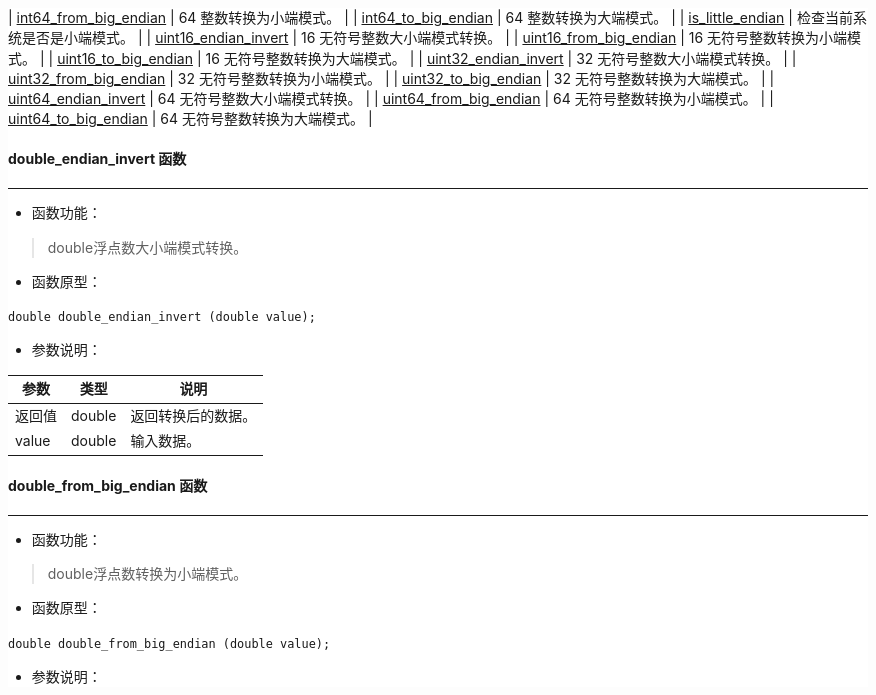| <a href="#endian_t_int64_from_big_endian">int64\_from\_big\_endian</a> | 64 整数转换为小端模式。 |
| <a href="#endian_t_int64_to_big_endian">int64\_to\_big\_endian</a> | 64 整数转换为大端模式。 |
| <a href="#endian_t_is_little_endian">is\_little\_endian</a> | 检查当前系统是否是小端模式。 |
| <a href="#endian_t_uint16_endian_invert">uint16\_endian\_invert</a> | 16 无符号整数大小端模式转换。 |
| <a href="#endian_t_uint16_from_big_endian">uint16\_from\_big\_endian</a> | 16 无符号整数转换为小端模式。 |
| <a href="#endian_t_uint16_to_big_endian">uint16\_to\_big\_endian</a> | 16 无符号整数转换为大端模式。 |
| <a href="#endian_t_uint32_endian_invert">uint32\_endian\_invert</a> | 32 无符号整数大小端模式转换。 |
| <a href="#endian_t_uint32_from_big_endian">uint32\_from\_big\_endian</a> | 32 无符号整数转换为小端模式。 |
| <a href="#endian_t_uint32_to_big_endian">uint32\_to\_big\_endian</a> | 32 无符号整数转换为大端模式。 |
| <a href="#endian_t_uint64_endian_invert">uint64\_endian\_invert</a> | 64 无符号整数大小端模式转换。 |
| <a href="#endian_t_uint64_from_big_endian">uint64\_from\_big\_endian</a> | 64 无符号整数转换为小端模式。 |
| <a href="#endian_t_uint64_to_big_endian">uint64\_to\_big\_endian</a> | 64 无符号整数转换为大端模式。 |
#### double\_endian\_invert 函数
-----------------------

* 函数功能：

> <p id="endian_t_double_endian_invert">double浮点数大小端模式转换。

* 函数原型：

```
double double_endian_invert (double value);
```

* 参数说明：

| 参数 | 类型 | 说明 |
| -------- | ----- | --------- |
| 返回值 | double | 返回转换后的数据。 |
| value | double | 输入数据。 |
#### double\_from\_big\_endian 函数
-----------------------

* 函数功能：

> <p id="endian_t_double_from_big_endian">double浮点数转换为小端模式。

* 函数原型：

```
double double_from_big_endian (double value);
```

* 参数说明：
